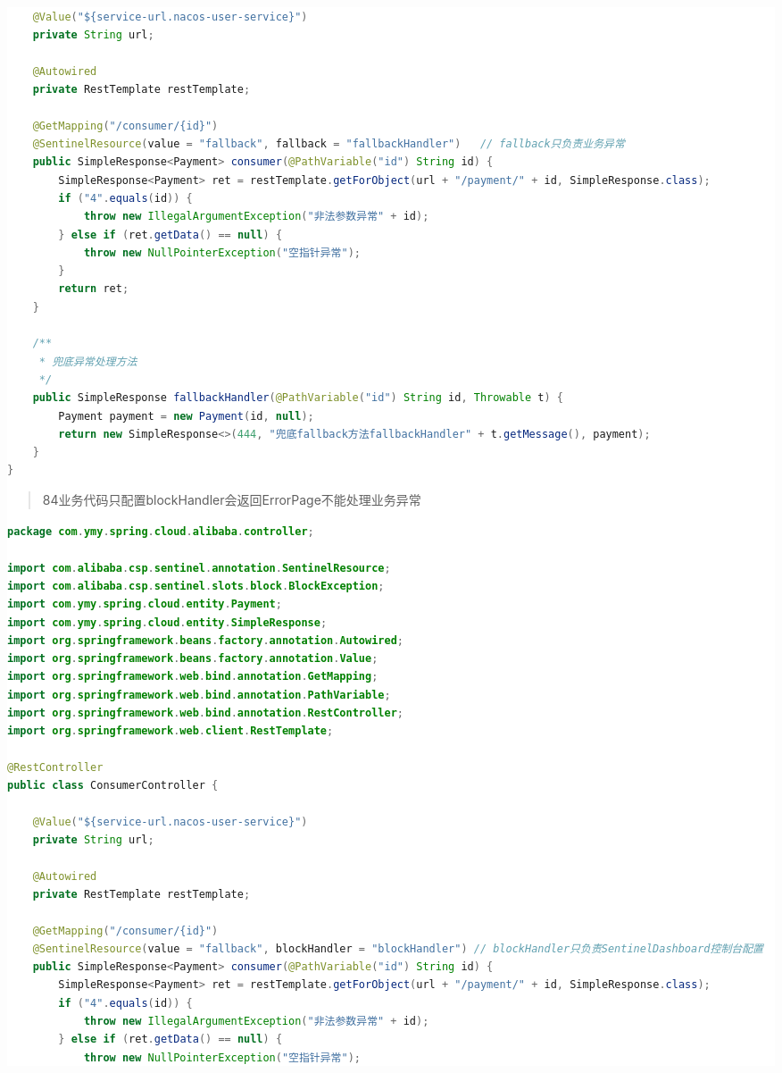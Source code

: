 ```java
    @Value("${service-url.nacos-user-service}")
    private String url;

    @Autowired
    private RestTemplate restTemplate;

    @GetMapping("/consumer/{id}")
    @SentinelResource(value = "fallback", fallback = "fallbackHandler")   // fallback只负责业务异常
    public SimpleResponse<Payment> consumer(@PathVariable("id") String id) {
        SimpleResponse<Payment> ret = restTemplate.getForObject(url + "/payment/" + id, SimpleResponse.class);
        if ("4".equals(id)) {
            throw new IllegalArgumentException("非法参数异常" + id);
        } else if (ret.getData() == null) {
            throw new NullPointerException("空指针异常");
        }
        return ret;
    }

    /**
     * 兜底异常处理方法
     */
    public SimpleResponse fallbackHandler(@PathVariable("id") String id, Throwable t) {
        Payment payment = new Payment(id, null);
        return new SimpleResponse<>(444, "兜底fallback方法fallbackHandler" + t.getMessage(), payment);
    }
}
```

> 84业务代码只配置blockHandler会返回ErrorPage不能处理业务异常

```java
package com.ymy.spring.cloud.alibaba.controller;

import com.alibaba.csp.sentinel.annotation.SentinelResource;
import com.alibaba.csp.sentinel.slots.block.BlockException;
import com.ymy.spring.cloud.entity.Payment;
import com.ymy.spring.cloud.entity.SimpleResponse;
import org.springframework.beans.factory.annotation.Autowired;
import org.springframework.beans.factory.annotation.Value;
import org.springframework.web.bind.annotation.GetMapping;
import org.springframework.web.bind.annotation.PathVariable;
import org.springframework.web.bind.annotation.RestController;
import org.springframework.web.client.RestTemplate;

@RestController
public class ConsumerController {

    @Value("${service-url.nacos-user-service}")
    private String url;

    @Autowired
    private RestTemplate restTemplate;

    @GetMapping("/consumer/{id}")
    @SentinelResource(value = "fallback", blockHandler = "blockHandler") // blockHandler只负责SentinelDashboard控制台配置
    public SimpleResponse<Payment> consumer(@PathVariable("id") String id) {
        SimpleResponse<Payment> ret = restTemplate.getForObject(url + "/payment/" + id, SimpleResponse.class);
        if ("4".equals(id)) {
            throw new IllegalArgumentException("非法参数异常" + id);
        } else if (ret.getData() == null) {
            throw new NullPointerException("空指针异常");
```
